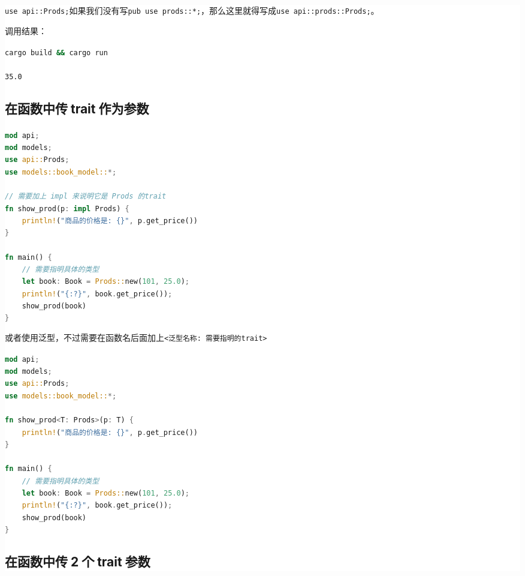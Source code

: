 `use api::Prods;`如果我们没有写`pub use prods::*;`，那么这里就得写成`use api::prods::Prods;`。

调用结果：

```bash
cargo build && cargo run

35.0
```

## 在函数中传 trait 作为参数

```rust
mod api;
mod models;
use api::Prods;
use models::book_model::*;

// 需要加上 impl 来说明它是 Prods 的trait
fn show_prod(p: impl Prods) {
    println!("商品的价格是: {}", p.get_price())
}

fn main() {
    // 需要指明具体的类型
    let book: Book = Prods::new(101, 25.0);
    println!("{:?}", book.get_price());
    show_prod(book)
}

```

或者使用泛型，不过需要在函数名后面加上`<泛型名称: 需要指明的trait>`

```rust
mod api;
mod models;
use api::Prods;
use models::book_model::*;

fn show_prod<T: Prods>(p: T) {
    println!("商品的价格是: {}", p.get_price())
}

fn main() {
    // 需要指明具体的类型
    let book: Book = Prods::new(101, 25.0);
    println!("{:?}", book.get_price());
    show_prod(book)
}

```

## 在函数中传 2 个 trait 参数
